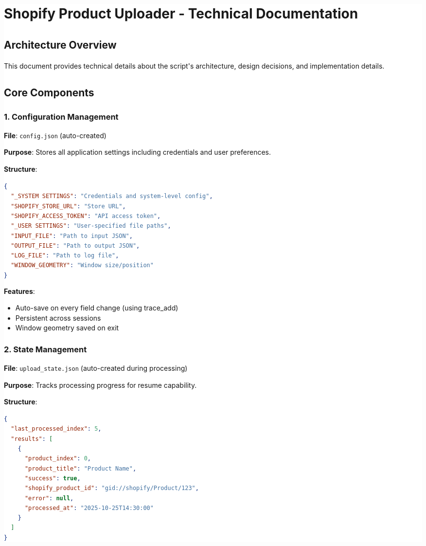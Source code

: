 # Shopify Product Uploader - Technical Documentation

## Architecture Overview

This document provides technical details about the script's architecture, design decisions, and implementation details.

## Core Components

### 1. Configuration Management

**File**: `config.json` (auto-created)

**Purpose**: Stores all application settings including credentials and user preferences.

**Structure**:
```json
{
  "_SYSTEM SETTINGS": "Credentials and system-level config",
  "SHOPIFY_STORE_URL": "Store URL",
  "SHOPIFY_ACCESS_TOKEN": "API access token",
  "_USER SETTINGS": "User-specified file paths",
  "INPUT_FILE": "Path to input JSON",
  "OUTPUT_FILE": "Path to output JSON",
  "LOG_FILE": "Path to log file",
  "WINDOW_GEOMETRY": "Window size/position"
}
```

**Features**:
- Auto-save on every field change (using trace_add)
- Persistent across sessions
- Window geometry saved on exit

### 2. State Management

**File**: `upload_state.json` (auto-created during processing)

**Purpose**: Tracks processing progress for resume capability.

**Structure**:
```json
{
  "last_processed_index": 5,
  "results": [
    {
      "product_index": 0,
      "product_title": "Product Name",
      "success": true,
      "shopify_product_id": "gid://shopify/Product/123",
      "error": null,
      "processed_at": "2025-10-25T14:30:00"
    }
  ]
}
```
